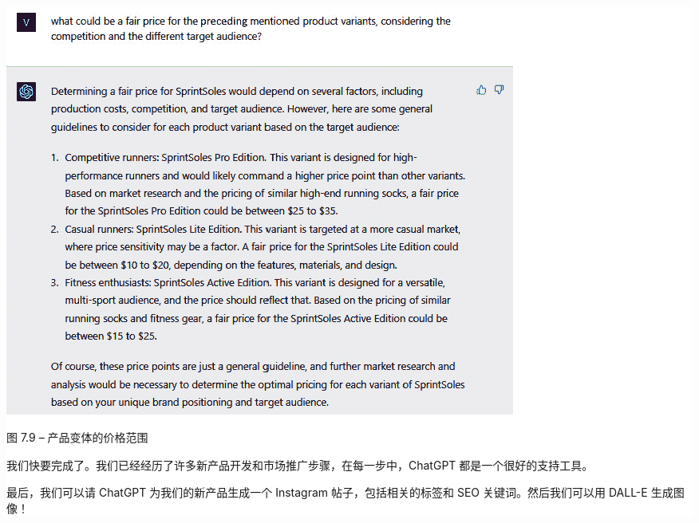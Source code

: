 ![图 7.9 – 产品变体的价格范围](img/mdn-genai-cgpt-oai-Figure_7.9_B19904.jpg)

图 7.9 – 产品变体的价格范围

我们快要完成了。我们已经经历了许多新产品开发和市场推广步骤，在每一步中，ChatGPT 都是一个很好的支持工具。

最后，我们可以请 ChatGPT 为我们的新产品生成一个 Instagram 帖子，包括相关的标签和 SEO 关键词。然后我们可以用 DALL-E 生成图像！
